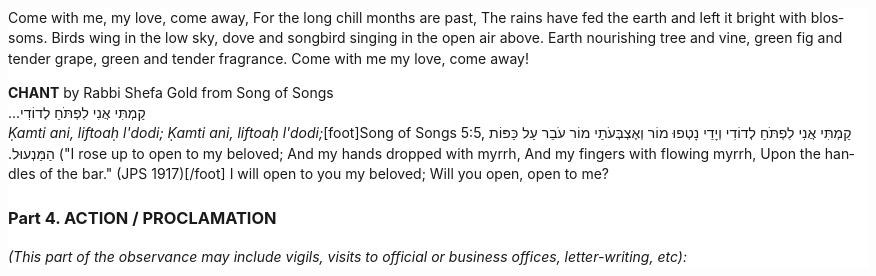 <td style="vertical-align:top;">
<div class="english" lang="en">
Come with me, my love, come away,
For the long chill months are past,
The rains have fed the earth
and left it bright with blossoms.
Birds wing in the low sky,
dove and songbird singing in the open air above.
Earth nourishing tree and vine,
green fig and tender grape,
green and tender fragrance.
Come with me my love, come away!
</div></td></tr>


<tr><td style="vertical-align:top;">
<div class="liturgy" lang="he">

</span></div></td>
 
<td style="vertical-align:top;">
<div class="english" lang="en">
<strong>CHANT</strong>
by Rabbi Shefa Gold from Song of Songs
</div></td></tr>


<tr><td style="vertical-align:top;">
<div class="liturgy" lang="he">
קַמְתִּי אֲנִי לִפְתֹּחַ לְדוֹדִי...‏
</span></div></td>
 
<td style="vertical-align:top;">
<div class="english" lang="en">
<i>Ḳamti ani, liftoaḥ l'dodi; Ḳamti ani, liftoaḥ l'dodi;</i>[foot]Song of Songs 5:5, <span class="hebrew" lang="he">קַמְתִּי אֲנִי לִפְתֹּחַ לְדוֹדִי וְיָדַי נָטְפוּ מוֹר וְאֶצְבְּעֹתַי מוֹר עֹבֵר עַל כַּפּוֹת הַמַּנְעוּל.‏</span> ("I rose up to open to my beloved; And my hands dropped with myrrh, And my fingers with flowing myrrh, Upon the handles of the bar." (JPS 1917)[/foot]
I will open to you my beloved; Will you open, open to me?
</div></td></tr>


<tr><td style="vertical-align:top;">
<div class="liturgy" lang="he">

</span></div></td>
 
<td style="vertical-align:top;">
<div class="english" lang="en">
<h3>Part 4. ACTION / PROCLAMATION</h3>
<em>(This part of the observance may include vigils, visits to official or business offices, letter-writing, etc):</em>
</div></td></tr>


<tr><td style="vertical-align:top;">
<div class="liturgy" lang="he">
